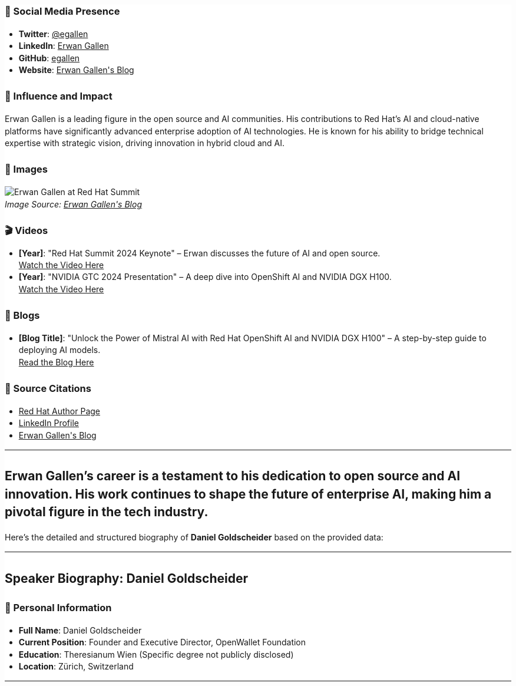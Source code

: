 ### 🔗 Social Media Presence
- **Twitter**: [@egallen](https://twitter.com/egallen)  
- **LinkedIn**: [Erwan Gallen](https://fr.linkedin.com/in/egallen)  
- **GitHub**: [egallen](https://github.com/egallen)  
- **Website**: [Erwan Gallen's Blog](https://egallen.com/)  

### 🧠 Influence and Impact
Erwan Gallen is a leading figure in the open source and AI communities. His contributions to Red Hat’s AI and cloud-native platforms have significantly advanced enterprise adoption of AI technologies. He is known for his ability to bridge technical expertise with strategic vision, driving innovation in hybrid cloud and AI.

### 📸 Images
![Erwan Gallen at Red Hat Summit](https://egallen.com/images/egallen_logo.png)  
*Image Source: [Erwan Gallen's Blog](https://egallen.com/)*  

### 🎬 Videos
- **[Year]**: "Red Hat Summit 2024 Keynote" – Erwan discusses the future of AI and open source.  
  [Watch the Video Here](https://www.linkedin.com/posts/egallen_rhsummit-activity-7285224406111387649-7RgG)  
- **[Year]**: "NVIDIA GTC 2024 Presentation" – A deep dive into OpenShift AI and NVIDIA DGX H100.  
  [Watch the Video Here](https://www.nvidia.com/en-us/on-demand/session/gtc24-expt63176/)  

### 📖 Blogs
- **[Blog Title]**: "Unlock the Power of Mistral AI with Red Hat OpenShift AI and NVIDIA DGX H100" – A step-by-step guide to deploying AI models.  
  [Read the Blog Here](https://egallen.com/nvidia-dgx-h100-openshift-ai/)  

### 🔗 Source Citations
- [Red Hat Author Page](https://www.redhat.com/en/authors/erwan-gallen-0)  
- [LinkedIn Profile](https://fr.linkedin.com/in/egallen)  
- [Erwan Gallen's Blog](https://egallen.com/)  

--- 

Erwan Gallen’s career is a testament to his dedication to open source and AI innovation. His work continues to shape the future of enterprise AI, making him a pivotal figure in the tech industry.
----------------
Here’s the detailed and structured biography of **Daniel Goldscheider** based on the provided data:

---

## Speaker Biography: Daniel Goldscheider

### 🧾 Personal Information
- **Full Name**: Daniel Goldscheider  
- **Current Position**: Founder and Executive Director, OpenWallet Foundation  
- **Education**: Theresianum Wien (Specific degree not publicly disclosed)  
- **Location**: Zürich, Switzerland  

---